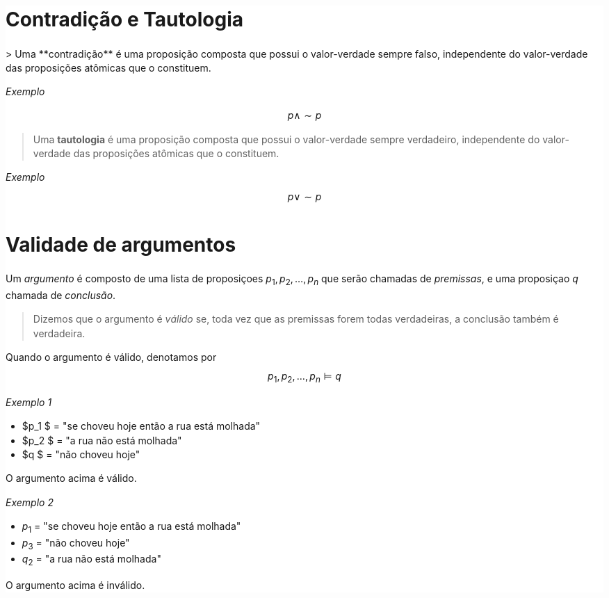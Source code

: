 # Contradição e Tautologia

<slide/>
> Uma **contradição** é uma proposição composta que possui o valor-verdade sempre falso, independente do valor-verdade das proposições atômicas que o constituem.  


_Exemplo_

 $$p \wedge \sim p$$

<slide/>

> Uma **tautologia** é uma proposição composta que possui o valor-verdade sempre verdadeiro, independente do valor-verdade das proposições atômicas que o constituem.

_Exemplo_
$$ p \vee \sim p$$

<slide/>

# Validade de argumentos

<subslide/>

Um _argumento_ é composto de uma lista de proposiçoes $p_1, p_2, \ldots, p_n$ que serão chamadas de _premissas_, e uma proposiçao _q_ chamada de _conclusão_. 

<subslide/>

> Dizemos que o argumento é _válido_ se, toda vez que as premissas forem todas verdadeiras, a conclusão também é verdadeira. 

<subslide/>

Quando o argumento é válido, denotamos por 
$$ p_1, p_2, \ldots, p_n \models q$$

<subslide/>

_Exemplo 1_

 - $p_1 $ = "se choveu hoje então a rua está molhada"
- $p_2 $ = "a rua não está molhada"
- $q $ = "não choveu hoje"

O argumento acima é válido.

<subslide/>

_Exemplo 2_

- $p_1$ = "se choveu hoje então a rua está molhada"
- $p_3$ = "não choveu hoje"
- $q_2$ = "a rua não está molhada"

O argumento acima é inválido.

<slide/>
